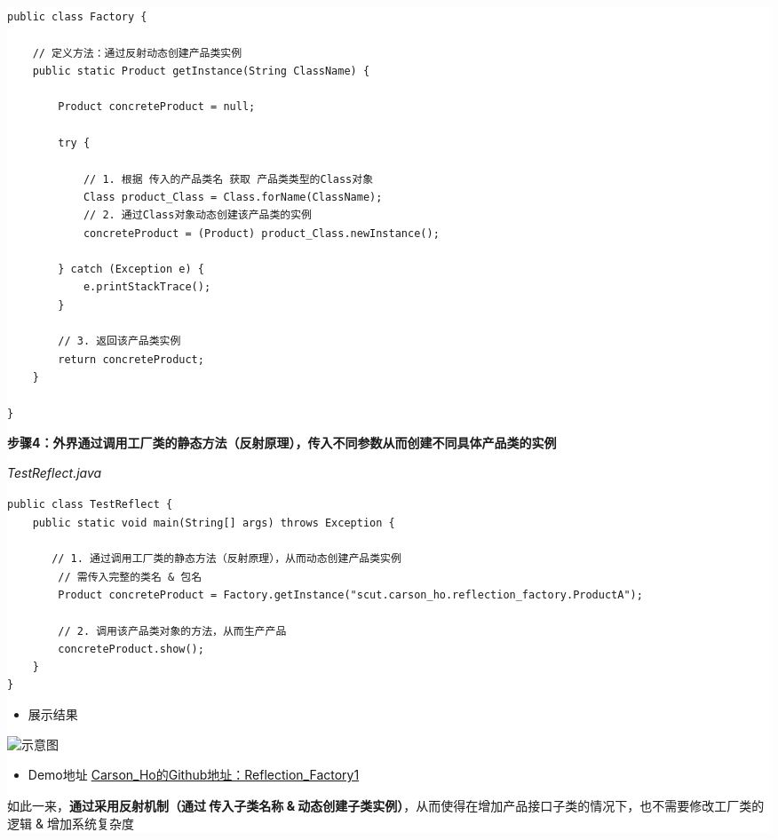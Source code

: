 ```
public class Factory {

    // 定义方法：通过反射动态创建产品类实例
    public static Product getInstance(String ClassName) {

        Product concreteProduct = null;

        try {
            
            // 1. 根据 传入的产品类名 获取 产品类类型的Class对象
            Class product_Class = Class.forName(ClassName);
            // 2. 通过Class对象动态创建该产品类的实例
            concreteProduct = (Product) product_Class.newInstance();

        } catch (Exception e) {
            e.printStackTrace();
        }
        
        // 3. 返回该产品类实例
        return concreteProduct;
    }
    
}

```

**步骤4：外界通过调用工厂类的静态方法（反射原理），传入不同参数从而创建不同具体产品类的实例**

*TestReflect.java*

```
public class TestReflect {
    public static void main(String[] args) throws Exception {

       // 1. 通过调用工厂类的静态方法（反射原理），从而动态创建产品类实例
        // 需传入完整的类名 & 包名
        Product concreteProduct = Factory.getInstance("scut.carson_ho.reflection_factory.ProductA");

        // 2. 调用该产品类对象的方法，从而生产产品
        concreteProduct.show();
    }
}
```

- 展示结果


![示意图](http://upload-images.jianshu.io/upload_images/944365-01bd0f84ccd6b1f0.png?imageMogr2/auto-orient/strip%7CimageView2/2/w/1240)

- Demo地址
[Carson_Ho的Github地址：Reflection_Factory1](https://github.com/Carson-Ho/Reflection_Factory)

如此一来，**通过采用反射机制（通过 传入子类名称 & 动态创建子类实例）**，从而使得在增加产品接口子类的情况下，也不需要修改工厂类的逻辑 & 增加系统复杂度
